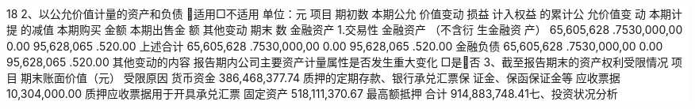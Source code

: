 18
2、以公允价值计量的资产和负债
适用□不适用
单位：元
项目
期初数
本期公允
价值变动
损益
计入权益
的累计公
允价值变
动
本期计提
的减值
本期购买
金额
本期出售金
额
其他变动
期末
数
金融资产
1.交易性
金融资产
（不含衍
生金融资
产）
65,605,628
.7530,000,00
0.00
95,628,065
.520.00
上述合计
65,605,628
.7530,000,00
0.00
95,628,065
.520.00
金融负债
65,605,628
.7530,000,00
0.00
95,628,065
.520.00
其他变动的内容
报告期内公司主要资产计量属性是否发生重大变化
□是否
3、截至报告期末的资产权利受限情况
项目
期末账面价值（元）
受限原因
货币资金
386,468,377.74
质押的定期存款、银行承兑汇票保
证金、保函保证金等
应收票据
10,304,000.00
质押应收票据用于开具承兑汇票
固定资产
518,111,370.67
最高额抵押
合计
914,883,748.41七、投资状况分析